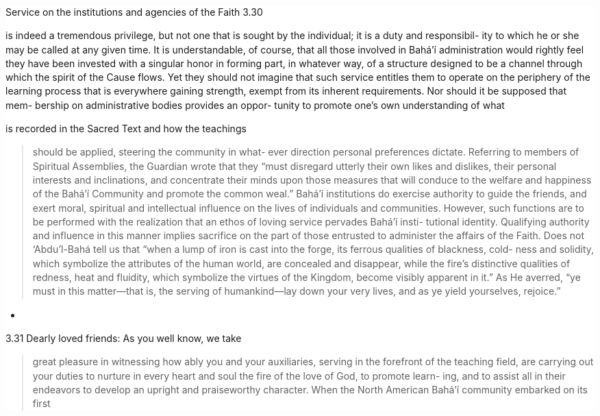 Service on the institutions and agencies of the Faith   3.30

is indeed a tremendous privilege, but not one that is
sought by the individual; it is a duty and responsibil-
ity to which he or she may be called at any given time.
It is understandable, of course, that all those involved
in Bahá’í administration would rightly feel they have
been invested with a singular honor in forming part, in
whatever way, of a structure designed to be a channel
through which the spirit of the Cause flows. Yet they
should not imagine that such service entitles them to
operate on the periphery of the learning process that is
everywhere gaining strength, exempt from its inherent
requirements. Nor should it be supposed that mem-
bership on administrative bodies provides an oppor-
tunity to promote one’s own understanding of what

is recorded in the Sacred Text and how the teachings
> should be applied, steering the community in what-
> ever direction personal preferences dictate. Referring to
> members of Spiritual Assemblies, the Guardian wrote
> that they “must disregard utterly their own likes and
> dislikes, their personal interests and inclinations, and
> concentrate their minds upon those measures that will
> conduce to the welfare and happiness of the Bahá’í
> Community and promote the common weal.” Bahá’í
> institutions do exercise authority to guide the friends,
> and exert moral, spiritual and intellectual influence on
> the lives of individuals and communities. However,
> such functions are to be performed with the realization
> that an ethos of loving service pervades Bahá’í insti-
> tutional identity. Qualifying authority and influence
> in this manner implies sacrifice on the part of those
> entrusted to administer the affairs of the Faith. Does not
> ‘Abdu’l-Bahá tell us that “when a lump of iron is cast
> into the forge, its ferrous qualities of blackness, cold-
> ness and solidity, which symbolize the attributes of the
> human world, are concealed and disappear, while the
> fire’s distinctive qualities of redness, heat and fluidity,
> which symbolize the virtues of the Kingdom, become
> visibly apparent in it.” As He averred, “ye must in this
> matter—that is, the serving of humankind—lay down
your very lives, and as ye yield yourselves, rejoice.”

*
3\.31       Dearly loved friends: As you well know, we take

> great pleasure in witnessing how ably you and your
> auxiliaries, serving in the forefront of the teaching field,
> are carrying out your duties to nurture in every heart
> and soul the fire of the love of God, to promote learn-
> ing, and to assist all in their endeavors to develop an
> upright and praiseworthy character. When the North
> American Bahá’í community embarked on its first
